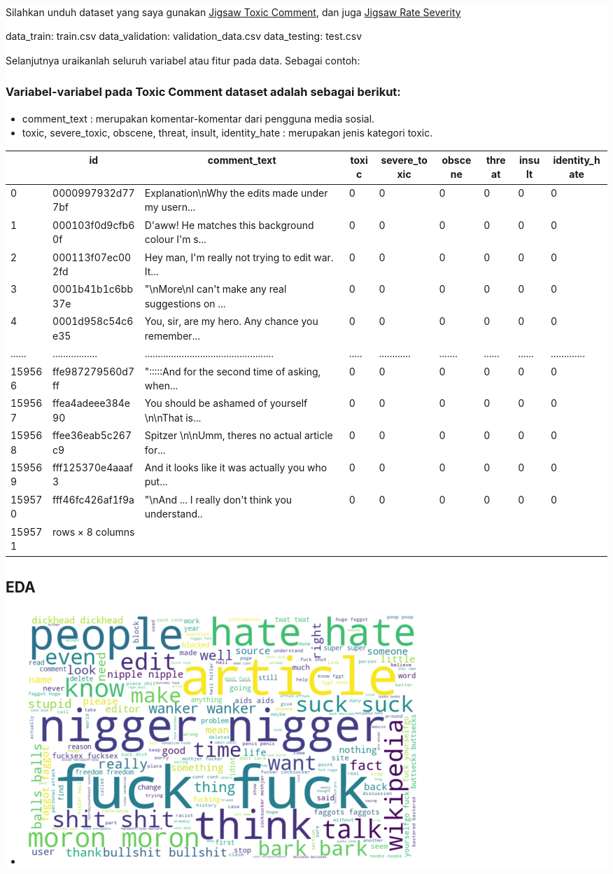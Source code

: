 Silahkan unduh dataset yang saya gunakan [Jigsaw Toxic Comment](https://www.kaggle.com/c/jigsaw-toxic-comment-classification-challenge/data), dan juga [Jigsaw Rate Severity](https://www.kaggle.com/pablorosa01/naive-bayes-modeling-base-line/data?scriptVersionId=80103579)

data_train: train.csv
data_validation: validation_data.csv
data_testing: test.csv

Selanjutnya uraikanlah seluruh variabel atau fitur pada data. Sebagai contoh:  

### Variabel-variabel pada Toxic Comment dataset adalah sebagai berikut:
- comment_text : merupakan komentar-komentar dari pengguna media sosial.
- toxic, severe_toxic, obscene, threat, insult, identity_hate : merupakan jenis kategori toxic.

|	     |                id|	                                    comment_text|toxic|severe_toxic|obscene|threat|insult|identity_hate|
|------|------------------|-------------------------------------------------|-----|------------|-------|------|------|-------------|
|     0|	0000997932d777bf|Explanation\nWhy the edits made under my usern...|	   0|          	0|   	  0|     0|   	0|          	0|
|     1|	000103f0d9cfb60f|D'aww! He matches this background colour I'm s...|	   0|          	0|   	  0|     0|   	0|          	0|
|     2|	000113f07ec002fd|Hey man, I'm really not trying to edit war. It...|	   0|          	0|   	  0|     0|   	0|          	0|
|     3|	0001b41b1c6bb37e|"\nMore\nI can't make any real suggestions on ...|	   0|          	0|   	  0|     0|   	0|          	0|
|     4|	0001d958c54c6e35|You, sir, are my hero. Any chance you remember...|	   0|          	0|   	  0|     0|   	0|          	0|
|......| .................|.................................................|.....|............|.......|......|......|.............|
|159566|	ffe987279560d7ff|	":::::And for the second time of asking, when...|	   0|          	0|   	  0|     0|   	0|          	0|
|159567|	ffea4adeee384e90|	You should be ashamed of yourself \n\nThat is...|	   0|          	0|   	  0|     0|   	0|          	0|
|159568|	ffee36eab5c267c9|	Spitzer \n\nUmm, theres no actual article for...|	   0|          	0|   	  0|     0|   	0|          	0|
|159569|	fff125370e4aaaf3|	And it looks like it was actually you who put...|	   0|          	0|   	  0|     0|   	0|          	0|
|159570|	fff46fc426af1f9a|	"\nAnd ... I really don't think you understand..|	   0|          	0|   	  0|     0|   	0|          	0|
|159571| rows × 8 columns

## EDA
  - ![wordc](wordcloud.png)
